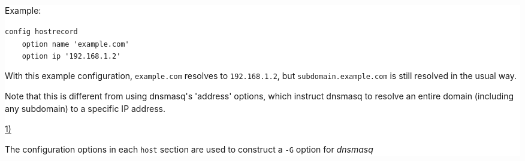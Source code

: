Example:

```
config hostrecord
	option name 'example.com'
	option ip '192.168.1.2'
```

With this example configuration, `example.com` resolves to `192.168.1.2`, but `subdomain.example.com` is still resolved in the usual way.

Note that this is different from using dnsmasq's 'address' options, which instruct dnsmasq to resolve an entire domain (including any subdomain) to a specific IP address.

[1)](#fnt__1)

The configuration options in each `host` section are used to construct a `-G` option for *dnsmasq*
